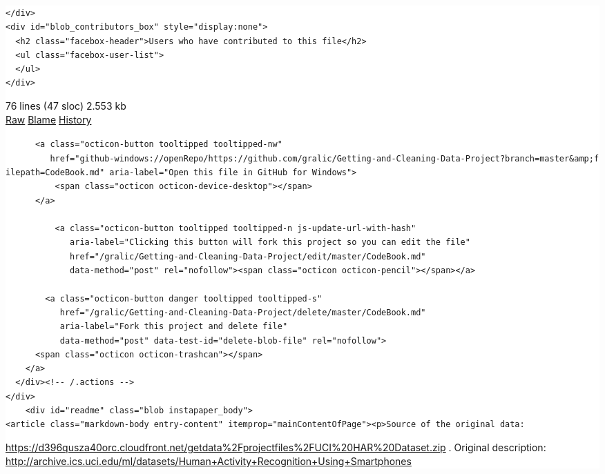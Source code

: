 
    </div>
    <div id="blob_contributors_box" style="display:none">
      <h2 class="facebox-header">Users who have contributed to this file</h2>
      <ul class="facebox-user-list">
      </ul>
    </div>
  </div>

<div class="file-box">
  <div class="file">
    <div class="meta clearfix">
      <div class="info file-name">
          <span>76 lines (47 sloc)</span>
          <span class="meta-divider"></span>
        <span>2.553 kb</span>
      </div>
      <div class="actions">
        <div class="button-group">
          <a href="/gralic/Getting-and-Cleaning-Data-Project/raw/master/CodeBook.md" class="minibutton " id="raw-url">Raw</a>
            <a href="/gralic/Getting-and-Cleaning-Data-Project/blame/master/CodeBook.md" class="minibutton js-update-url-with-hash">Blame</a>
          <a href="/gralic/Getting-and-Cleaning-Data-Project/commits/master/CodeBook.md" class="minibutton " rel="nofollow">History</a>
        </div><!-- /.button-group -->

          <a class="octicon-button tooltipped tooltipped-nw"
             href="github-windows://openRepo/https://github.com/gralic/Getting-and-Cleaning-Data-Project?branch=master&amp;filepath=CodeBook.md" aria-label="Open this file in GitHub for Windows">
              <span class="octicon octicon-device-desktop"></span>
          </a>

              <a class="octicon-button tooltipped tooltipped-n js-update-url-with-hash"
                 aria-label="Clicking this button will fork this project so you can edit the file"
                 href="/gralic/Getting-and-Cleaning-Data-Project/edit/master/CodeBook.md"
                 data-method="post" rel="nofollow"><span class="octicon octicon-pencil"></span></a>

            <a class="octicon-button danger tooltipped tooltipped-s"
               href="/gralic/Getting-and-Cleaning-Data-Project/delete/master/CodeBook.md"
               aria-label="Fork this project and delete file"
               data-method="post" data-test-id="delete-blob-file" rel="nofollow">
          <span class="octicon octicon-trashcan"></span>
        </a>
      </div><!-- /.actions -->
    </div>
        <div id="readme" class="blob instapaper_body">
    <article class="markdown-body entry-content" itemprop="mainContentOfPage"><p>Source of the original data:
  <a href="https://d396qusza40orc.cloudfront.net/getdata%2Fprojectfiles%2FUCI%20HAR%20Dataset.zip">https://d396qusza40orc.cloudfront.net/getdata%2Fprojectfiles%2FUCI%20HAR%20Dataset.zip</a> .
Original description:
  <a href="http://archive.ics.uci.edu/ml/datasets/Human+Activity+Recognition+Using+Smartphones">http://archive.ics.uci.edu/ml/datasets/Human+Activity+Recognition+Using+Smartphones</a></p>

